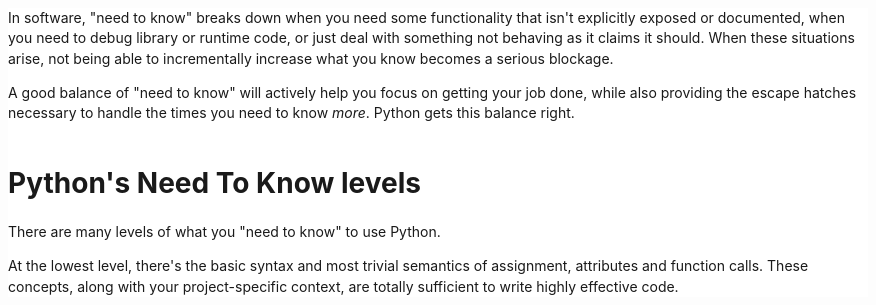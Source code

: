 In software, "need to know" breaks down when you need some functionality that isn't explicitly exposed or documented, when you need to debug library or runtime code, or just deal with something not behaving as it claims it should. When these situations arise, not being able to incrementally increase what you know becomes a serious blockage.

A good balance of "need to know" will actively help you focus on getting your job done, while also providing the escape hatches necessary to handle the times you need to know _more_. Python gets this balance right.

# Python's Need To Know levels

There are many levels of what you "need to know" to use Python.

At the lowest level, there's the basic syntax and most trivial semantics of assignment, attributes and function calls. These concepts, along with your project-specific context, are totally sufficient to write highly effective code.

<a href="https://matplotlib.org/gallery/statistics/histogram_features.html">